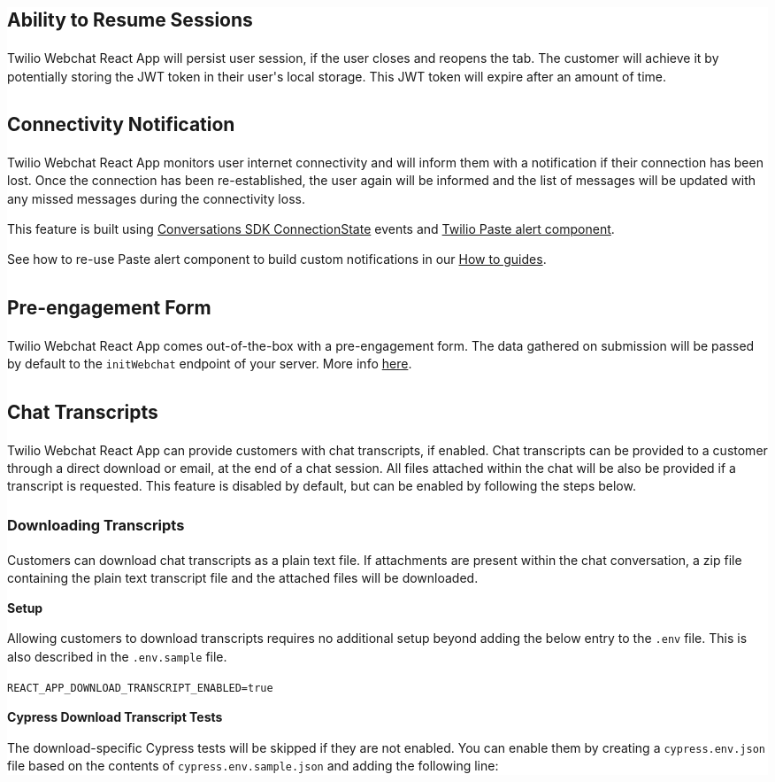 ## Ability to Resume Sessions

Twilio Webchat React App will persist user session, if the user closes and reopens the tab. The customer will achieve it by potentially storing the JWT token in their user's local storage. This JWT token will expire after an amount of time.

## Connectivity Notification

Twilio Webchat React App monitors user internet connectivity and will inform them with a notification if their connection has been lost.
Once the connection has been re-established,
the user again will be informed and the list of messages will be updated with any missed messages during the connectivity loss.

This feature is built using [Conversations SDK ConnectionState](http://media.twiliocdn.com/sdk/js/conversations/releases/2.0.0/docs/modules.html#ConnectionState) events and [Twilio Paste alert component](https://paste.twilio.design/components/alert).

See how to re-use Paste alert component to build custom notifications in our [How to guides](https://docs.google.com/document/d/1RWuvvZZWdV3AbuZNIC_IFyOxJaKFagdk3k-FT2VMyEM/edit#heading=h.467mbzcgq98p).

## Pre-engagement Form

Twilio Webchat React App comes out-of-the-box with a pre-engagement form. The data gathered on submission will be passed by default to the `initWebchat` endpoint of your server.
More info [here](#a-note-about-the-pre-engagement-form-data).

## Chat Transcripts

Twilio Webchat React App can provide customers with chat transcripts, if enabled. Chat transcripts can be provided to a customer through a direct download or email, at the end of a chat session. All files attached within the chat will be also be provided if a transcript is requested. This feature is disabled by default, but can be enabled by following the steps below.

### Downloading Transcripts

Customers can download chat transcripts as a plain text file. If attachments are present within the chat conversation, a zip file containing the plain text transcript file and the attached files will be downloaded.

**Setup**

Allowing customers to download transcripts requires no additional setup beyond adding the below entry to the `.env` file. This is also described in the `.env.sample` file.

```
REACT_APP_DOWNLOAD_TRANSCRIPT_ENABLED=true
```

**Cypress Download Transcript Tests**

The download-specific Cypress tests will be skipped if they are not enabled. You can enable them by creating a `cypress.env.json` file based on the contents of `cypress.env.sample.json` and adding the following line:
